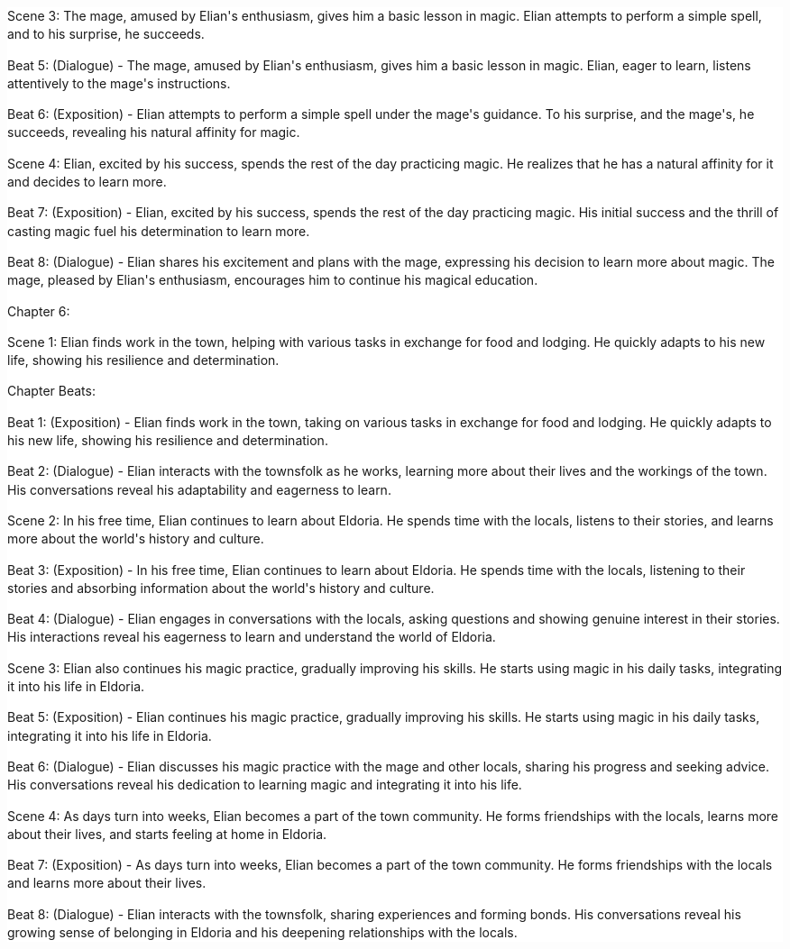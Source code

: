 Scene 3: The mage, amused by Elian's enthusiasm, gives him a basic lesson in magic. Elian attempts to perform a simple spell, and to his surprise, he succeeds.

Beat 5: (Dialogue) - The mage, amused by Elian's enthusiasm, gives him a basic lesson in magic. Elian, eager to learn, listens attentively to the mage's instructions.

Beat 6: (Exposition) - Elian attempts to perform a simple spell under the mage's guidance. To his surprise, and the mage's, he succeeds, revealing his natural affinity for magic.

Scene 4: Elian, excited by his success, spends the rest of the day practicing magic. He realizes that he has a natural affinity for it and decides to learn more.

Beat 7: (Exposition) - Elian, excited by his success, spends the rest of the day practicing magic. His initial success and the thrill of casting magic fuel his determination to learn more.

Beat 8: (Dialogue) - Elian shares his excitement and plans with the mage, expressing his decision to learn more about magic. The mage, pleased by Elian's enthusiasm, encourages him to continue his magical education.

Chapter 6:

Scene 1: Elian finds work in the town, helping with various tasks in exchange for food and lodging. He quickly adapts to his new life, showing his resilience and determination.

Chapter Beats:

Beat 1: (Exposition) - Elian finds work in the town, taking on various tasks in exchange for food and lodging. He quickly adapts to his new life, showing his resilience and determination.

Beat 2: (Dialogue) - Elian interacts with the townsfolk as he works, learning more about their lives and the workings of the town. His conversations reveal his adaptability and eagerness to learn.

Scene 2: In his free time, Elian continues to learn about Eldoria. He spends time with the locals, listens to their stories, and learns more about the world's history and culture.

Beat 3: (Exposition) - In his free time, Elian continues to learn about Eldoria. He spends time with the locals, listening to their stories and absorbing information about the world's history and culture.

Beat 4: (Dialogue) - Elian engages in conversations with the locals, asking questions and showing genuine interest in their stories. His interactions reveal his eagerness to learn and understand the world of Eldoria.

Scene 3: Elian also continues his magic practice, gradually improving his skills. He starts using magic in his daily tasks, integrating it into his life in Eldoria.

Beat 5: (Exposition) - Elian continues his magic practice, gradually improving his skills. He starts using magic in his daily tasks, integrating it into his life in Eldoria.

Beat 6: (Dialogue) - Elian discusses his magic practice with the mage and other locals, sharing his progress and seeking advice. His conversations reveal his dedication to learning magic and integrating it into his life.

Scene 4: As days turn into weeks, Elian becomes a part of the town community. He forms friendships with the locals, learns more about their lives, and starts feeling at home in Eldoria.

Beat 7: (Exposition) - As days turn into weeks, Elian becomes a part of the town community. He forms friendships with the locals and learns more about their lives.

Beat 8: (Dialogue) - Elian interacts with the townsfolk, sharing experiences and forming bonds. His conversations reveal his growing sense of belonging in Eldoria and his deepening relationships with the locals.
